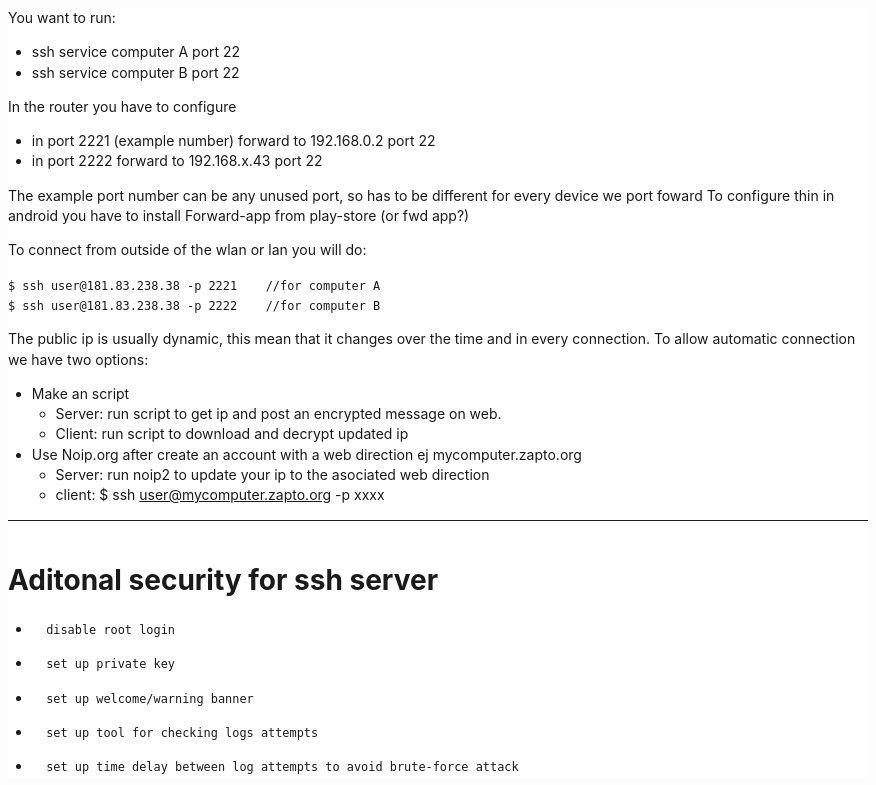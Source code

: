 You want to run:
*	ssh service computer A port 22
*	ssh service computer B port 22

In the router you have to configure
*	in port 2221 (example number) forward to 192.168.0.2	port 22
*	in port 2222			forward to 192.168.x.43	port 22

The example port number can be any unused port, so has to be different for every device we port foward
To configure thin in android you have to install Forward-app from play-store  (or fwd app?)


To connect from outside of the wlan or lan you will do:

    $ ssh user@181.83.238.38 -p 2221	//for computer A
    $ ssh user@181.83.238.38 -p 2222	//for computer B


The public ip is usually dynamic, this mean that it changes over the time and in every connection.
To allow automatic connection we have two options:
* Make an script
	*	Server: run script to get ip and post an encrypted message on web.
	*	Client: run script to download and decrypt updated ip
* Use Noip.org after create an account  with a web direction ej mycomputer.zapto.org
	*	Server: run noip2 to update your ip to the asociated web direction
	*	client: $ ssh user@mycomputer.zapto.org -p xxxx


***
# Aditonal security for ssh server
*		disable root login
*		set up private key
*		set up welcome/warning banner
*		set up tool for checking logs attempts
*		set up time delay between log attempts to avoid brute-force attack
